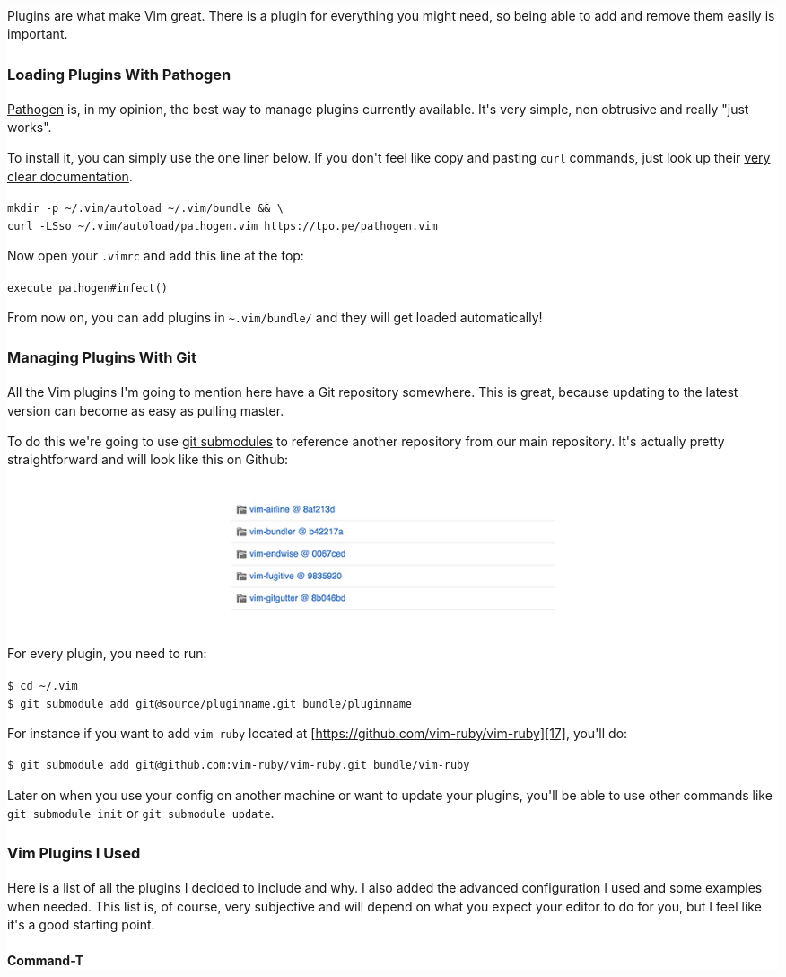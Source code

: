 Plugins are what make Vim great. There is a plugin for everything you might need, so being able to add and remove them easily is important.

### Loading Plugins With Pathogen

[Pathogen][14] is, in my opinion, the best way to manage plugins currently available. It's very simple, non obtrusive and really "just works".

To install it, you can simply use the one liner below. If you don't feel like copy and pasting `curl` commands, just look up their [very clear documentation][15].

	mkdir -p ~/.vim/autoload ~/.vim/bundle && \
	curl -LSso ~/.vim/autoload/pathogen.vim https://tpo.pe/pathogen.vim

Now open your `.vimrc` and add this line at the top:

	execute pathogen#infect()

From now on, you can add plugins in `~.vim/bundle/` and they will get loaded automatically!

### Managing Plugins With Git

All the Vim plugins I'm going to mention here have a Git repository somewhere. This is great, because updating to the latest version can become as easy as pulling master.

To do this we're going to use [git submodules][16] to reference another repository from our main repository. It's actually pretty straightforward and will look like this on Github:

<div class="image-wrapper" style="text-align: center"><img src="/assets/blog/git-submodules-example.jpg" alt="Git submodules as seen on Github" style="padding: 20px; width: 360px;"/></div>

For every plugin, you need to run:

	$ cd ~/.vim
	$ git submodule add git@source/pluginname.git bundle/pluginname

For instance if you want to add `vim-ruby` located at [https://github.com/vim-ruby/vim-ruby][17], you'll do:

	$ git submodule add git@github.com:vim-ruby/vim-ruby.git bundle/vim-ruby

Later on when you use your config on another machine or want to update your plugins, you'll be able to use other commands like `git submodule init` or `git submodule update`.

### Vim Plugins I Used

Here is a list of all the plugins I decided to include and why. I also added the advanced configuration I used and some examples when needed. This list is, of course, very subjective and will depend on what you expect your editor to do for you, but I feel like it's a good starting point.

#### Command-T


[1]:	/blog/2012/09/04/one-reason-to-switch-to-vim-editor
[2]:	https://github.com/carlhuda/janus
[3]:	https://github.com/marcgg/.vim
[4]:	http://images.anandtech.com/doci/7245/ErgoDox%20(1).jpg
[5]:	http://marcgg.com/blog/2015/02/02/grace-murray-hopper-technical
[6]:	http://www.vim.org/download.php
[7]:	https://github.com/b4winckler/macvim
[8]:	https://en.wikipedia.org/wiki/Symbolic_link
[9]:	http://ethanschoonover.com/solarized
[10]:	https://github.com/chriskempson/tomorrow-theme
[11]:	http://www.cufonfonts.com/en/font/13494/menlo
[12]:	http://stackoverflow.com/a/1764336
[13]:	http://ss64.com/bash/source.html
[14]:	https://github.com/tpope/vim-pathogen
[15]:	https://github.com/tpope/vim-pathogen#installation
[16]:	https://git-scm.com/docs/git-submodule
[17]:	https://github.com/vim-ruby/vim-ruby
[18]:	https://github.com/wincent/command-t/
[19]:	https://github.com/scrooloose/nerdcommenter
[20]:	https://github.com/itchyny/lightline.vim
[21]:	http://vimcasts.org/blog/2013/01/oil-and-vinegar-split-windows-and-project-drawer/
[22]:	https://github.com/scrooloose/nerdtree
[23]:	https://github.com/ervandew/supertab
[24]:	https://github.com/tpope/vim-fugitive
[25]:	https://github.com/airblade/vim-gitgutter
[26]:	https://www.sublimetext.com/
[27]:	https://github.com/terryma/vim-multiple-cursors/
[28]:	https://medium.com/@schtoeffel/you-don-t-need-more-than-one-cursor-in-vim-2c44117d51db#.ufvrj7yug
[29]:	https://github.com/tpope/vim-bundler
[30]:	https://github.com/tpope/vim-endwise
[31]:	https://github.com/tpope/vim-rails/
[32]:	https://github.com/vim-ruby
[33]:	https://twitter.com/marcgg
